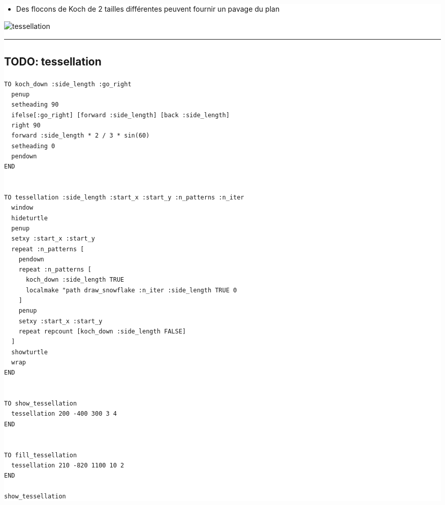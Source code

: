 - Des flocons de Koch de 2 tailles différentes peuvent fournir un pavage du plan


![tessellation](tessellation.png)



***



## TODO: tessellation

```
TO koch_down :side_length :go_right
  penup
  setheading 90
  ifelse[:go_right] [forward :side_length] [back :side_length]
  right 90
  forward :side_length * 2 / 3 * sin(60)
  setheading 0
  pendown
END


TO tessellation :side_length :start_x :start_y :n_patterns :n_iter
  window
  hideturtle
  penup
  setxy :start_x :start_y
  repeat :n_patterns [
    pendown
    repeat :n_patterns [
      koch_down :side_length TRUE
      localmake "path draw_snowflake :n_iter :side_length TRUE 0
    ]
    penup
    setxy :start_x :start_y
    repeat repcount [koch_down :side_length FALSE]
  ]
  showturtle
  wrap
END


TO show_tessellation
  tessellation 200 -400 300 3 4
END


TO fill_tessellation
  tessellation 210 -820 1100 10 2
END

show_tessellation

```
